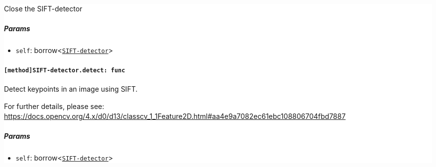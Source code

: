 Close the SIFT-detector

##### Params

- <a id="method_sift_detector_close.self"></a>`self`: borrow<[`SIFT-detector`](#sift_detector)>

#### <a id="method_sift_detector_detect"></a>`[method]SIFT-detector.detect: func`

Detect keypoints in an image using SIFT.

For further details, please see:
https://docs.opencv.org/4.x/d0/d13/classcv_1_1Feature2D.html#aa4e9a7082ec61ebc108806704fbd7887

##### Params

- <a id="method_sift_detector_detect.self"></a>`self`: borrow<[`SIFT-detector`](#sift_detector)>
